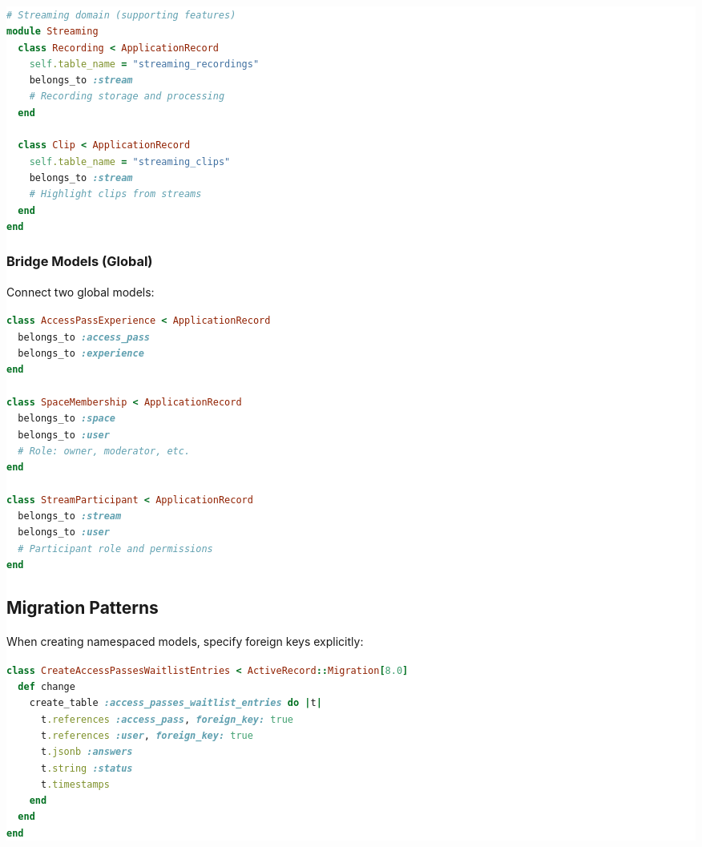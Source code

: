 ```ruby
# Streaming domain (supporting features)
module Streaming
  class Recording < ApplicationRecord
    self.table_name = "streaming_recordings"
    belongs_to :stream
    # Recording storage and processing
  end
  
  class Clip < ApplicationRecord
    self.table_name = "streaming_clips"
    belongs_to :stream
    # Highlight clips from streams
  end
end
```

### Bridge Models (Global)
Connect two global models:

```ruby
class AccessPassExperience < ApplicationRecord
  belongs_to :access_pass
  belongs_to :experience
end

class SpaceMembership < ApplicationRecord
  belongs_to :space
  belongs_to :user
  # Role: owner, moderator, etc.
end

class StreamParticipant < ApplicationRecord
  belongs_to :stream
  belongs_to :user
  # Participant role and permissions
end
```

## Migration Patterns

When creating namespaced models, specify foreign keys explicitly:

```ruby
class CreateAccessPassesWaitlistEntries < ActiveRecord::Migration[8.0]
  def change
    create_table :access_passes_waitlist_entries do |t|
      t.references :access_pass, foreign_key: true
      t.references :user, foreign_key: true
      t.jsonb :answers
      t.string :status
      t.timestamps
    end
  end
end
```
